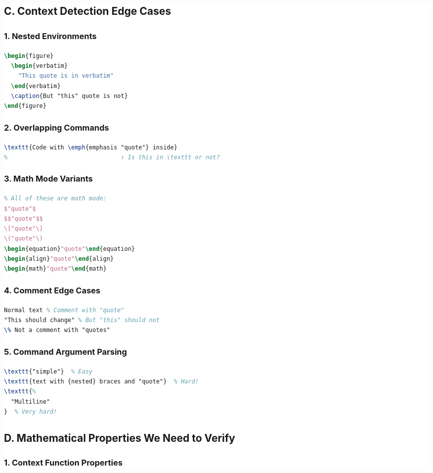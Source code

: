 ## C. Context Detection Edge Cases

### 1. Nested Environments
```latex
\begin{figure}
  \begin{verbatim}
    "This quote is in verbatim"
  \end{verbatim}
  \caption{But "this" quote is not}
\end{figure}
```

### 2. Overlapping Commands
```latex
\texttt{Code with \emph{emphasis "quote"} inside}
%                                ↑ Is this in \texttt or not?
```

### 3. Math Mode Variants
```latex
% All of these are math mode:
$"quote"$
$$"quote"$$  
\["quote"\]
\("quote"\)
\begin{equation}"quote"\end{equation}
\begin{align}"quote"\end{align}
\begin{math}"quote"\end{math}
```

### 4. Comment Edge Cases
```latex
Normal text % Comment with "quote"
"This should change" % But "this" should not
\% Not a comment with "quotes"
```

### 5. Command Argument Parsing
```latex
\texttt{"simple"}  % Easy
\texttt{text with {nested} braces and "quote"}  % Hard!
\texttt{%
  "Multiline"
}  % Very hard!
```

## D. Mathematical Properties We Need to Verify

### 1. Context Function Properties
